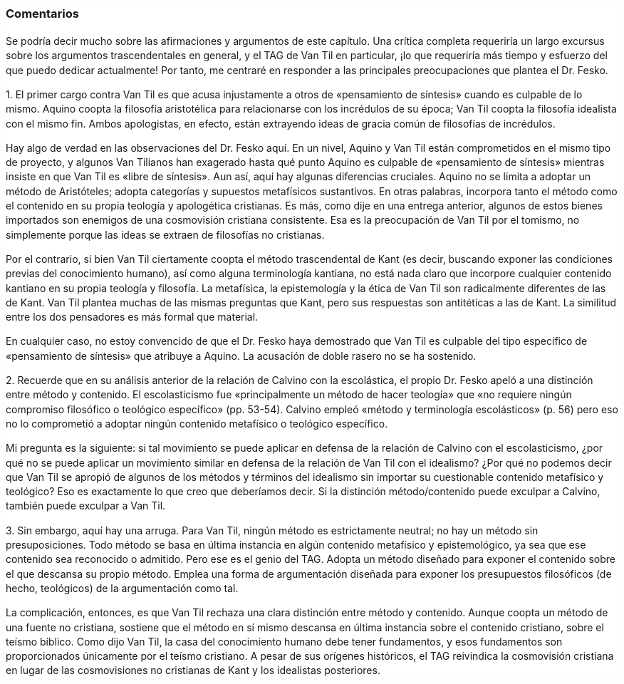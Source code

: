 
### Comentarios

Se podría decir mucho sobre las afirmaciones y argumentos de este capítulo. Una crítica completa requeriría un largo excursus sobre los argumentos trascendentales en general, y el TAG de Van Til en particular, ¡lo que requeriría más tiempo y esfuerzo del que puedo dedicar actualmente! Por tanto, me centraré en responder a las principales preocupaciones que plantea el Dr. Fesko.

1\. El primer cargo contra Van Til es que acusa injustamente a otros de «pensamiento de síntesis» cuando es culpable de lo mismo. Aquino coopta la filosofía aristotélica para relacionarse con los incrédulos de su época; Van Til coopta la filosofía idealista con el mismo fin. Ambos apologistas, en efecto, están extrayendo ideas de gracia común de filosofías de incrédulos.

Hay algo de verdad en las observaciones del Dr. Fesko aquí. En un nivel, Aquino y Van Til están comprometidos en el mismo tipo de proyecto, y algunos Van Tilianos han exagerado hasta qué punto Aquino es culpable de «pensamiento de síntesis» mientras insiste en que Van Til es «libre de síntesis». Aun así, aquí hay algunas diferencias cruciales. Aquino no se limita a adoptar un método de Aristóteles; adopta categorías y supuestos metafísicos sustantivos. En otras palabras, incorpora tanto el método como el contenido en su propia teología y apologética cristianas. Es más, como dije en una entrega anterior, algunos de estos bienes importados son enemigos de una cosmovisión cristiana consistente. Esa es la preocupación de Van Til por el tomismo, no simplemente porque las ideas se extraen de filosofías no cristianas.

Por el contrario, si bien Van Til ciertamente coopta el método trascendental de Kant (es decir, buscando exponer las condiciones previas del conocimiento humano), así como alguna terminología kantiana, no está nada claro que incorpore cualquier contenido kantiano en su propia teología y filosofía. La metafísica, la epistemología y la ética de Van Til son radicalmente diferentes de las de Kant. Van Til plantea muchas de las mismas preguntas que Kant, pero sus respuestas son antitéticas a las de Kant. La similitud entre los dos pensadores es más formal que material.

En cualquier caso, no estoy convencido de que el Dr. Fesko haya demostrado que Van Til es culpable del tipo específico de «pensamiento de síntesis» que atribuye a Aquino. La acusación de doble rasero no se ha sostenido.

2\. Recuerde que en su análisis anterior de la relación de Calvino con la escolástica, el propio Dr. Fesko apeló a una distinción entre método y contenido. El escolasticismo fue «principalmente un método de hacer teología» que «no requiere ningún compromiso filosófico o teológico específico» (pp. 53-54). Calvino empleó «método y terminología escolásticos» (p. 56) pero eso no lo comprometió a adoptar ningún contenido metafísico o teológico específico.

Mi pregunta es la siguiente: si tal movimiento se puede aplicar en defensa de la relación de Calvino con el escolasticismo, ¿por qué no se puede aplicar un movimiento similar en defensa de la relación de Van Til con el idealismo? ¿Por qué no podemos decir que Van Til se apropió de algunos de los métodos y términos del idealismo sin importar su cuestionable contenido metafísico y teológico? Eso es exactamente lo que creo que deberíamos decir. Si la distinción método/contenido puede exculpar a Calvino, también puede exculpar a Van Til.

3\. Sin embargo, aquí hay una arruga. Para Van Til, ningún método es estrictamente neutral; no hay un método sin presuposiciones. Todo método se basa en última instancia en algún contenido metafísico y epistemológico, ya sea que ese contenido sea reconocido o admitido. Pero ese es el genio del TAG. Adopta un método diseñado para exponer el contenido sobre el que descansa su propio método. Emplea una forma de argumentación diseñada para exponer los presupuestos filosóficos (de hecho, teológicos) de la argumentación como tal.

La complicación, entonces, es que Van Til rechaza una clara distinción entre método y contenido. Aunque coopta un método de una fuente no cristiana, sostiene que el método en sí mismo descansa en última instancia sobre el contenido cristiano, sobre el teísmo bíblico. Como dijo Van Til, la casa del conocimiento humano debe tener fundamentos, y esos fundamentos son proporcionados únicamente por el teísmo cristiano. A pesar de sus orígenes históricos, el TAG reivindica la cosmovisión cristiana en lugar de las cosmovisiones no cristianas de Kant y los idealistas posteriores.
